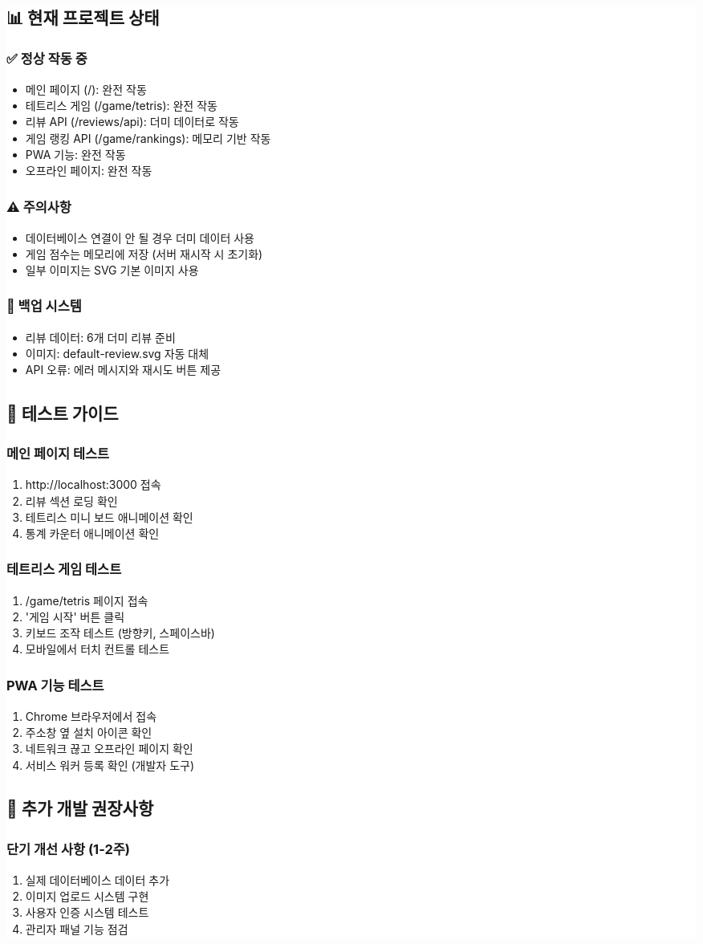 ## 📊 현재 프로젝트 상태

### ✅ 정상 작동 중
- 메인 페이지 (/): 완전 작동
- 테트리스 게임 (/game/tetris): 완전 작동
- 리뷰 API (/reviews/api): 더미 데이터로 작동
- 게임 랭킹 API (/game/rankings): 메모리 기반 작동
- PWA 기능: 완전 작동
- 오프라인 페이지: 완전 작동

### ⚠️ 주의사항
- 데이터베이스 연결이 안 될 경우 더미 데이터 사용
- 게임 점수는 메모리에 저장 (서버 재시작 시 초기화)
- 일부 이미지는 SVG 기본 이미지 사용

### 🔄 백업 시스템
- 리뷰 데이터: 6개 더미 리뷰 준비
- 이미지: default-review.svg 자동 대체
- API 오류: 에러 메시지와 재시도 버튼 제공

## 🚀 테스트 가이드

### 메인 페이지 테스트
1. http://localhost:3000 접속
2. 리뷰 섹션 로딩 확인
3. 테트리스 미니 보드 애니메이션 확인
4. 통계 카운터 애니메이션 확인

### 테트리스 게임 테스트
1. /game/tetris 페이지 접속
2. '게임 시작' 버튼 클릭
3. 키보드 조작 테스트 (방향키, 스페이스바)
4. 모바일에서 터치 컨트롤 테스트

### PWA 기능 테스트
1. Chrome 브라우저에서 접속
2. 주소창 옆 설치 아이콘 확인
3. 네트워크 끊고 오프라인 페이지 확인
4. 서비스 워커 등록 확인 (개발자 도구)

## 📝 추가 개발 권장사항

### 단기 개선 사항 (1-2주)
1. 실제 데이터베이스 데이터 추가
2. 이미지 업로드 시스템 구현
3. 사용자 인증 시스템 테스트
4. 관리자 패널 기능 점검

